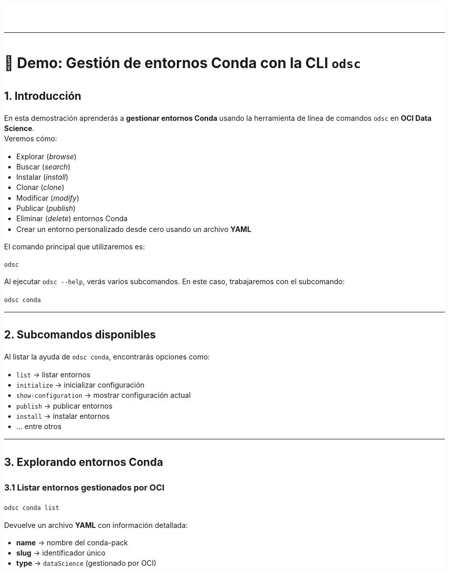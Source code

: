 

</br>
</br>

---

# 🧠 Demo: Gestión de entornos Conda con la CLI `odsc`

## 1. Introducción

En esta demostración aprenderás a **gestionar entornos Conda** usando la herramienta de línea de comandos `odsc` en **OCI Data Science**.  
Veremos cómo:

- Explorar (*browse*)
- Buscar (*search*)
- Instalar (*install*)
- Clonar (*clone*)
- Modificar (*modify*)
- Publicar (*publish*)
- Eliminar (*delete*) entornos Conda
- Crear un entorno personalizado desde cero usando un archivo **YAML**

El comando principal que utilizaremos es:

```bash
odsc
```

Al ejecutar `odsc --help`, verás varios subcomandos. En este caso, trabajaremos con el subcomando:

```bash
odsc conda
```

---

## 2. Subcomandos disponibles

Al listar la ayuda de `odsc conda`, encontrarás opciones como:

- `list` → listar entornos
- `initialize` → inicializar configuración
- `show-configuration` → mostrar configuración actual
- `publish` → publicar entornos
- `install` → instalar entornos
- … entre otros

---

## 3. Explorando entornos Conda

### 3.1 Listar entornos gestionados por OCI
```bash
odsc conda list
```
Devuelve un archivo **YAML** con información detallada:
- **name** → nombre del conda-pack
- **slug** → identificador único
- **type** → `dataScience` (gestionado por OCI)
